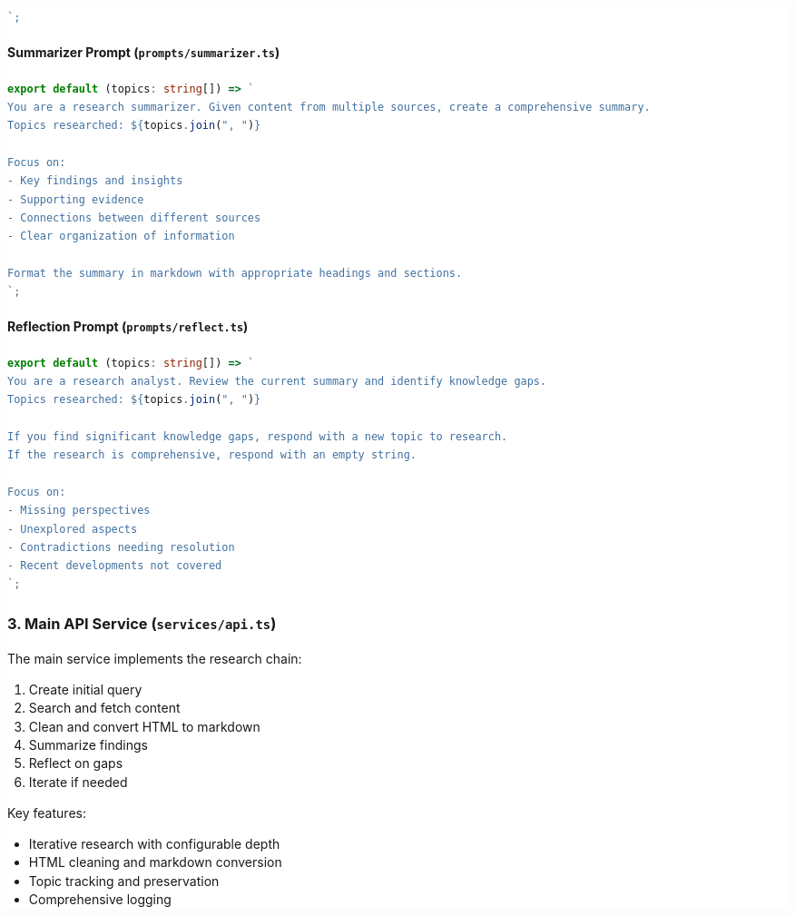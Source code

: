 ```typescript
`;
```

#### Summarizer Prompt (`prompts/summarizer.ts`)
```typescript
export default (topics: string[]) => `
You are a research summarizer. Given content from multiple sources, create a comprehensive summary.
Topics researched: ${topics.join(", ")}

Focus on:
- Key findings and insights
- Supporting evidence
- Connections between different sources
- Clear organization of information

Format the summary in markdown with appropriate headings and sections.
`;
```

#### Reflection Prompt (`prompts/reflect.ts`)
```typescript
export default (topics: string[]) => `
You are a research analyst. Review the current summary and identify knowledge gaps.
Topics researched: ${topics.join(", ")}

If you find significant knowledge gaps, respond with a new topic to research.
If the research is comprehensive, respond with an empty string.

Focus on:
- Missing perspectives
- Unexplored aspects
- Contradictions needing resolution
- Recent developments not covered
`;
```

### 3. Main API Service (`services/api.ts`)

The main service implements the research chain:
1. Create initial query
2. Search and fetch content
3. Clean and convert HTML to markdown
4. Summarize findings
5. Reflect on gaps
6. Iterate if needed

Key features:
- Iterative research with configurable depth
- HTML cleaning and markdown conversion
- Topic tracking and preservation
- Comprehensive logging
